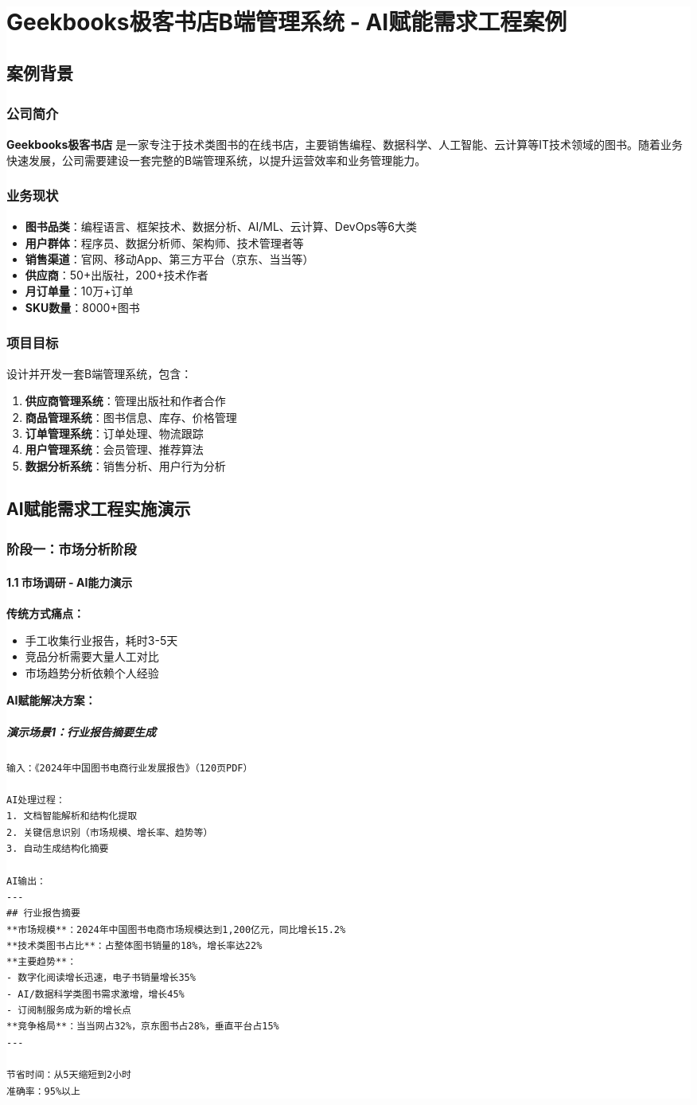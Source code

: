 # Geekbooks极客书店B端管理系统 - AI赋能需求工程案例

## 案例背景

### 公司简介
**Geekbooks极客书店** 是一家专注于技术类图书的在线书店，主要销售编程、数据科学、人工智能、云计算等IT技术领域的图书。随着业务快速发展，公司需要建设一套完整的B端管理系统，以提升运营效率和业务管理能力。

### 业务现状
- **图书品类**：编程语言、框架技术、数据分析、AI/ML、云计算、DevOps等6大类
- **用户群体**：程序员、数据分析师、架构师、技术管理者等
- **销售渠道**：官网、移动App、第三方平台（京东、当当等）
- **供应商**：50+出版社，200+技术作者
- **月订单量**：10万+订单
- **SKU数量**：8000+图书

### 项目目标
设计并开发一套B端管理系统，包含：
1. **供应商管理系统**：管理出版社和作者合作
2. **商品管理系统**：图书信息、库存、价格管理
3. **订单管理系统**：订单处理、物流跟踪
4. **用户管理系统**：会员管理、推荐算法
5. **数据分析系统**：销售分析、用户行为分析

## AI赋能需求工程实施演示

### 阶段一：市场分析阶段

#### 1.1 市场调研 - AI能力演示

**传统方式痛点：**
- 手工收集行业报告，耗时3-5天
- 竞品分析需要大量人工对比
- 市场趋势分析依赖个人经验

**AI赋能解决方案：**

##### 演示场景1：行业报告摘要生成
```
输入：《2024年中国图书电商行业发展报告》（120页PDF）

AI处理过程：
1. 文档智能解析和结构化提取
2. 关键信息识别（市场规模、增长率、趋势等）
3. 自动生成结构化摘要

AI输出：
---
## 行业报告摘要
**市场规模**：2024年中国图书电商市场规模达到1,200亿元，同比增长15.2%
**技术类图书占比**：占整体图书销量的18%，增长率达22%
**主要趋势**：
- 数字化阅读增长迅速，电子书销量增长35%
- AI/数据科学类图书需求激增，增长45%
- 订阅制服务成为新的增长点
**竞争格局**：当当网占32%，京东图书占28%，垂直平台占15%
---

节省时间：从5天缩短到2小时
准确率：95%以上
```
